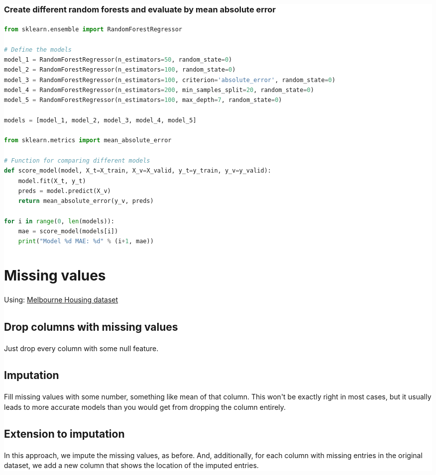 ### Create different random forests and evaluate by mean absolute error

``` python
from sklearn.ensemble import RandomForestRegressor

# Define the models
model_1 = RandomForestRegressor(n_estimators=50, random_state=0)
model_2 = RandomForestRegressor(n_estimators=100, random_state=0)
model_3 = RandomForestRegressor(n_estimators=100, criterion='absolute_error', random_state=0)
model_4 = RandomForestRegressor(n_estimators=200, min_samples_split=20, random_state=0)
model_5 = RandomForestRegressor(n_estimators=100, max_depth=7, random_state=0)

models = [model_1, model_2, model_3, model_4, model_5]

from sklearn.metrics import mean_absolute_error

# Function for comparing different models
def score_model(model, X_t=X_train, X_v=X_valid, y_t=y_train, y_v=y_valid):
    model.fit(X_t, y_t)
    preds = model.predict(X_v)
    return mean_absolute_error(y_v, preds)

for i in range(0, len(models)):
    mae = score_model(models[i])
    print("Model %d MAE: %d" % (i+1, mae))

```


# Missing values

Using: [Melbourne Housing dataset](!https://www.kaggle.com/datasets/dansbecker/melbourne-housing-snapshot)

## Drop columns with missing values

Just drop every column with some null feature.

## Imputation

Fill missing values with some number, something like mean of that column.
This won't be exactly right in most cases, but it usually leads to more accurate models than you would get from dropping the column entirely.

## Extension to imputation

In this approach, we impute the missing values, as before. And, additionally, for each column with missing entries in the original dataset, we add a new column that shows the location of the imputed entries.
